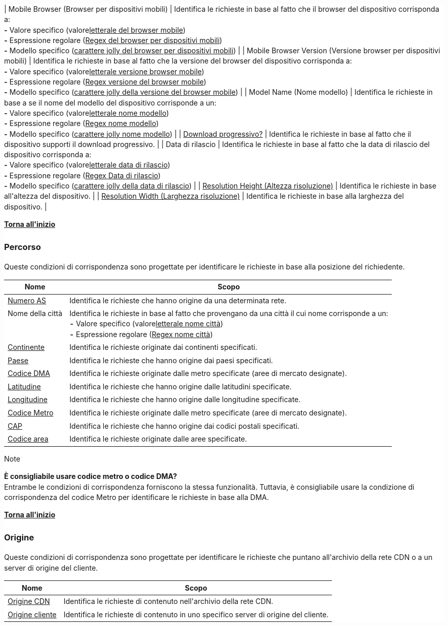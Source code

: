 | Mobile Browser (Browser per dispositivi mobili) | Identifica le richieste in base al fatto che il browser del dispositivo corrisponda a: <br> **-** Valore specifico (valore[letterale del browser mobile](https://docs.vdms.com/cdn/Content/HRE/M/D-Mobile-Browser-Literal.htm)) <br> **-** Espressione regolare ([Regex del browser per dispositivi mobili](https://docs.vdms.com/cdn/Content/HRE/M/D-Mobile-Browser-Regex.htm)) <br> **-** Modello specifico ([carattere jolly del browser per dispositivi mobili](https://docs.vdms.com/cdn/Content/HRE/M/D-Mobile-Browser-Wildcard.htm)) |
| Mobile Browser Version (Versione browser per dispositivi mobili) | Identifica le richieste in base al fatto che la versione del browser del dispositivo corrisponda a: <br> **-** Valore specifico (valore[letterale versione browser mobile](https://docs.vdms.com/cdn/Content/HRE/M/D-Mobile-Browser-Version-Literal.htm)) <br> **-** Espressione regolare ([Regex versione del browser mobile](https://docs.vdms.com/cdn/Content/HRE/M/D-Mobile-Browser-Version-Regex.htm)) <br> **-** Modello specifico ([carattere jolly della versione del browser mobile](https://docs.vdms.com/cdn/Content/HRE/M/D-Mobile-Browser-Version-Wildcard.htm)) |
| Model Name (Nome modello) | Identifica le richieste in base a se il nome del modello del dispositivo corrisponde a un: <br> **-** Valore specifico (valore[letterale nome modello](https://docs.vdms.com/cdn/Content/HRE/M/D-Model-Name-Literal.htm)) <br> **-** Espressione regolare ([Regex nome modello](https://docs.vdms.com/cdn/Content/HRE/M/D-Model-Name-Regex.htm)) <br> **-** Modello specifico ([carattere jolly nome modello](https://docs.vdms.com/cdn/Content/HRE/M/D-Model-Name-Wildcard.htm)) |
| [Download progressivo?](https://docs.vdms.com/cdn/Content/HRE/M/D-Progressive-Download.htm) | Identifica le richieste in base al fatto che il dispositivo supporti il download progressivo. |
| Data di rilascio | Identifica le richieste in base al fatto che la data di rilascio del dispositivo corrisponda a: <br> **-** Valore specifico (valore[letterale data di rilascio](https://docs.vdms.com/cdn/Content/HRE/M/D-Release-Date-Literal.htm)) <br> **-** Espressione regolare ([Regex Data di rilascio](https://docs.vdms.com/cdn/Content/HRE/M/D-Release-Date-Regex.htm)) <br> **-** Modello specifico ([carattere jolly della data di rilascio](https://docs.vdms.com/cdn/Content/HRE/M/D-Release-Date-Wildcard.htm)) |
| [Resolution Height (Altezza risoluzione)](https://docs.vdms.com/cdn/Content/HRE/M/D-Resolution-Height.htm) | Identifica le richieste in base all'altezza del dispositivo. |
| [Resolution Width (Larghezza risoluzione)](https://docs.vdms.com/cdn/Content/HRE/M/D-Resolution-Width.htm) | Identifica le richieste in base alla larghezza del dispositivo. |

**[Torna all'inizio](#top)**

### <a name="location"></a><a name="location"></a>Percorso

Queste condizioni di corrispondenza sono progettate per identificare le richieste in base alla posizione del richiedente.

| Nome       | Scopo                                                           |
|------------|-------------------------------------------------------------------|
| [Numero AS](https://docs.vdms.com/cdn/Content/HRE/M/AS-Number.htm) | Identifica le richieste che hanno origine da una determinata rete. |
| Nome della città | Identifica le richieste in base al fatto che provengano da una città il cui nome corrisponde a un: <br> **-** Valore specifico (valore[letterale nome città](https://docs.vdms.com/cdn/Content/HRE/M/City-Name-Literal.htm)) <br> **-** Espressione regolare ([Regex nome città](https://docs.vdms.com/cdn/Content/HRE/M/City-Name-Regex.htm)) |
| [Continente](https://docs.vdms.com/cdn/Content/HRE/M/Continent.htm) | Identifica le richieste originate dai continenti specificati. |
| [Paese](https://docs.vdms.com/cdn/Content/HRE/M/Country.htm) | Identifica le richieste che hanno origine dai paesi specificati. |
| [Codice DMA](https://docs.vdms.com/cdn/Content/HRE/M/DMA-Code.htm) | Identifica le richieste originate dalle metro specificate (aree di mercato designate). |
| [Latitudine](https://docs.vdms.com/cdn/Content/HRE/M/Latitude.htm) | Identifica le richieste che hanno origine dalle latitudini specificate. |
| [Longitudine](https://docs.vdms.com/cdn/Content/HRE/M/Longitude.htm) | Identifica le richieste che hanno origine dalle longitudine specificate. |
| [Codice Metro](https://docs.vdms.com/cdn/Content/HRE/M/Metro-Code.htm) | Identifica le richieste originate dalle metro specificate (aree di mercato designate). |
| [CAP](https://docs.vdms.com/cdn/Content/HRE/M/Postal-Code.htm) | Identifica le richieste che hanno origine dai codici postali specificati. |
| [Codice area](https://docs.vdms.com/cdn/Content/HRE/M/Region-Code.htm) | Identifica le richieste originate dalle aree specificate. |

> [!NOTE]
> **È consigliabile usare codice metro o codice DMA?** <br>
Entrambe le condizioni di corrispondenza forniscono la stessa funzionalità. Tuttavia, è consigliabile usare la condizione di corrispondenza del codice Metro per identificare le richieste in base alla DMA.

**[Torna all'inizio](#top)**

### <a name="origin"></a><a name="origin"></a>Origine

Queste condizioni di corrispondenza sono progettate per identificare le richieste che puntano all'archivio della rete CDN o a un server di origine del cliente.

| Nome       | Scopo                                                           |
|------------|-------------------------------------------------------------------|
| [Origine CDN](https://docs.vdms.com/cdn/Content/HRE/M/CDN-Origin.htm) | Identifica le richieste di contenuto nell'archivio della rete CDN. |
| [Origine cliente](https://docs.vdms.com/cdn/Content/HRE/M/Customer-Origin.htm) | Identifica le richieste di contenuto in uno specifico server di origine del cliente. |
